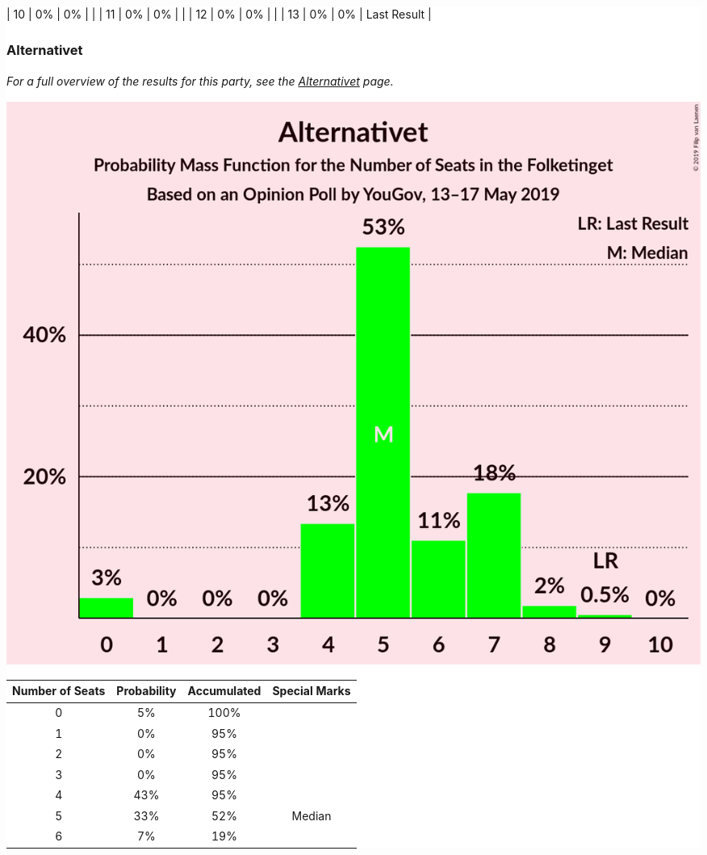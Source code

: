 | 10 | 0% | 0% |  |
| 11 | 0% | 0% |  |
| 12 | 0% | 0% |  |
| 13 | 0% | 0% | Last Result |

### Alternativet

*For a full overview of the results for this party, see the [Alternativet](party-alternativet.html) page.*

![Graph with seats probability mass function not yet produced](2019-05-17-YouGov-seats-pmf-alternativet.png "Seats Probability Mass Function")

| Number of Seats | Probability | Accumulated | Special Marks |
|:---------------:|:-----------:|:-----------:|:-------------:|
| 0 | 5% | 100% |  |
| 1 | 0% | 95% |  |
| 2 | 0% | 95% |  |
| 3 | 0% | 95% |  |
| 4 | 43% | 95% |  |
| 5 | 33% | 52% | Median |
| 6 | 7% | 19% |  |